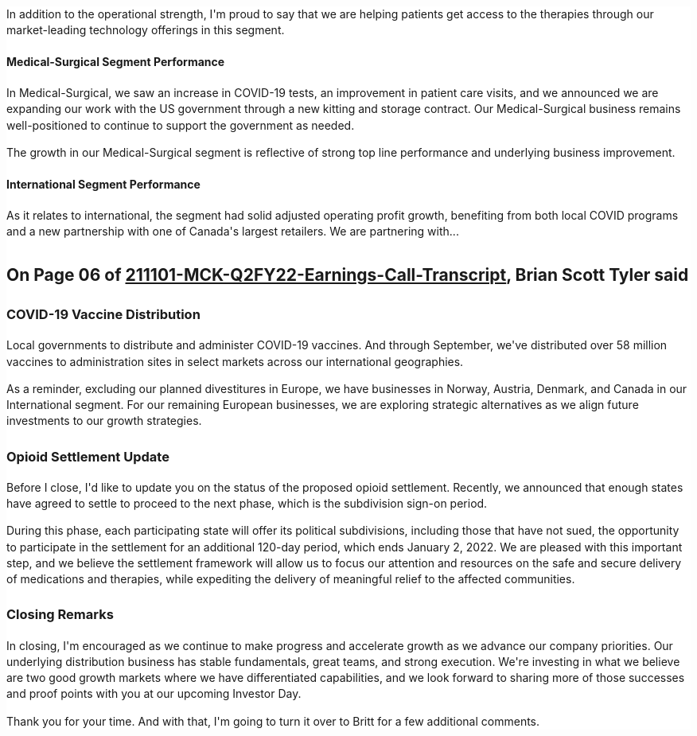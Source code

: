 In addition to the operational strength, I'm proud to say that we are helping patients get access to the therapies through our market-leading technology offerings in this segment.

#### Medical-Surgical Segment Performance

In Medical-Surgical, we saw an increase in COVID-19 tests, an improvement in patient care visits, and we announced we are expanding our work with the US government through a new kitting and storage contract. Our Medical-Surgical business remains well-positioned to continue to support the government as needed.

The growth in our Medical-Surgical segment is reflective of strong top line performance and underlying business improvement.

#### International Segment Performance

As it relates to international, the segment had solid adjusted operating profit growth, benefiting from both local COVID programs and a new partnership with one of Canada's largest retailers. We are partnering with...
## On Page 06 of [211101-MCK-Q2FY22-Earnings-Call-Transcript](https://s24.q4cdn.com/128197368/files/doc_financials/2022/q2/211101-MCK-Q2FY22-Earnings-Call-Transcript.pdf), Brian Scott Tyler said

### COVID-19 Vaccine Distribution
Local governments to distribute and administer COVID-19 vaccines. And through September, we've distributed over 58 million vaccines to administration sites in select markets across our international geographies.

As a reminder, excluding our planned divestitures in Europe, we have businesses in Norway, Austria, Denmark, and Canada in our International segment. For our remaining European businesses, we are exploring strategic alternatives as we align future investments to our growth strategies.

### Opioid Settlement Update
Before I close, I'd like to update you on the status of the proposed opioid settlement. Recently, we announced that enough states have agreed to settle to proceed to the next phase, which is the subdivision sign-on period.

During this phase, each participating state will offer its political subdivisions, including those that have not sued, the opportunity to participate in the settlement for an additional 120-day period, which ends January 2, 2022. We are pleased with this important step, and we believe the settlement framework will allow us to focus our attention and resources on the safe and secure delivery of medications and therapies, while expediting the delivery of meaningful relief to the affected communities.

### Closing Remarks
In closing, I'm encouraged as we continue to make progress and accelerate growth as we advance our company priorities. Our underlying distribution business has stable fundamentals, great teams, and strong execution. We're investing in what we believe are two good growth markets where we have differentiated capabilities, and we look forward to sharing more of those successes and proof points with you at our upcoming Investor Day.

Thank you for your time. And with that, I'm going to turn it over to Britt for a few additional comments.
